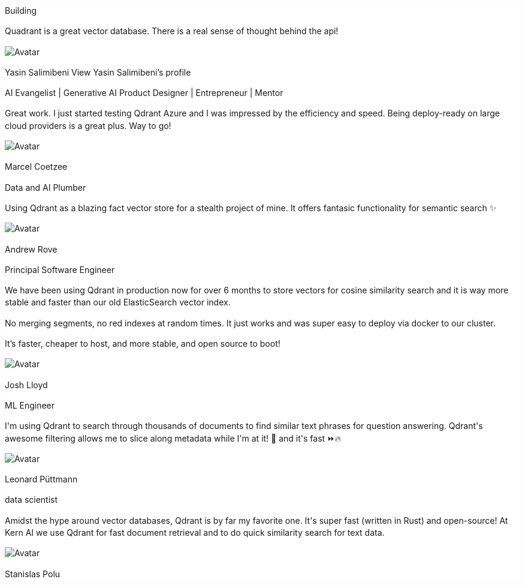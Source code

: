 Building

Quadrant is a great vector database. There is a real sense of thought behind the api!

![Avatar](https://qdrant.tech/img/customers/yasin-salimibeni-view-yasin-salimibeni.svg)

Yasin Salimibeni View Yasin Salimibeni’s profile

AI Evangelist \| Generative AI Product Designer \| Entrepreneur \| Mentor

Great work. I just started testing Qdrant Azure and I was impressed by the efficiency and speed. Being deploy-ready on large cloud providers is a great plus. Way to go!

![Avatar](https://qdrant.tech/img/customers/marcel-coetzee.svg)

Marcel Coetzee

Data and AI Plumber

Using Qdrant as a blazing fact vector store for a stealth project of mine. It offers fantasic functionality for semantic search ✨

![Avatar](https://qdrant.tech/img/customers/andrew-rove.svg)

Andrew Rove

Principal Software Engineer

We have been using Qdrant in production now for over 6 months to store vectors for cosine similarity search and it is way more stable and faster than our old ElasticSearch vector index.

No merging segments, no red indexes at random times. It just works and was super easy to deploy via docker to our cluster.

It’s faster, cheaper to host, and more stable, and open source to boot!

![Avatar](https://qdrant.tech/img/customers/josh-lloyd.svg)

Josh Lloyd

ML Engineer

I'm using Qdrant to search through thousands of documents to find similar text phrases for question answering. Qdrant's awesome filtering allows me to slice along metadata while I'm at it! 🚀 and it's fast ⏩🔥

![Avatar](https://qdrant.tech/img/customers/leonard-puttmann.svg)

Leonard Püttmann

data scientist

Amidst the hype around vector databases, Qdrant is by far my favorite one. It's super fast (written in Rust) and open-source! At Kern AI we use Qdrant for fast document retrieval and to do quick similarity search for text data.

![Avatar](https://qdrant.tech/img/customers/stanislas-polu.svg)

Stanislas Polu
